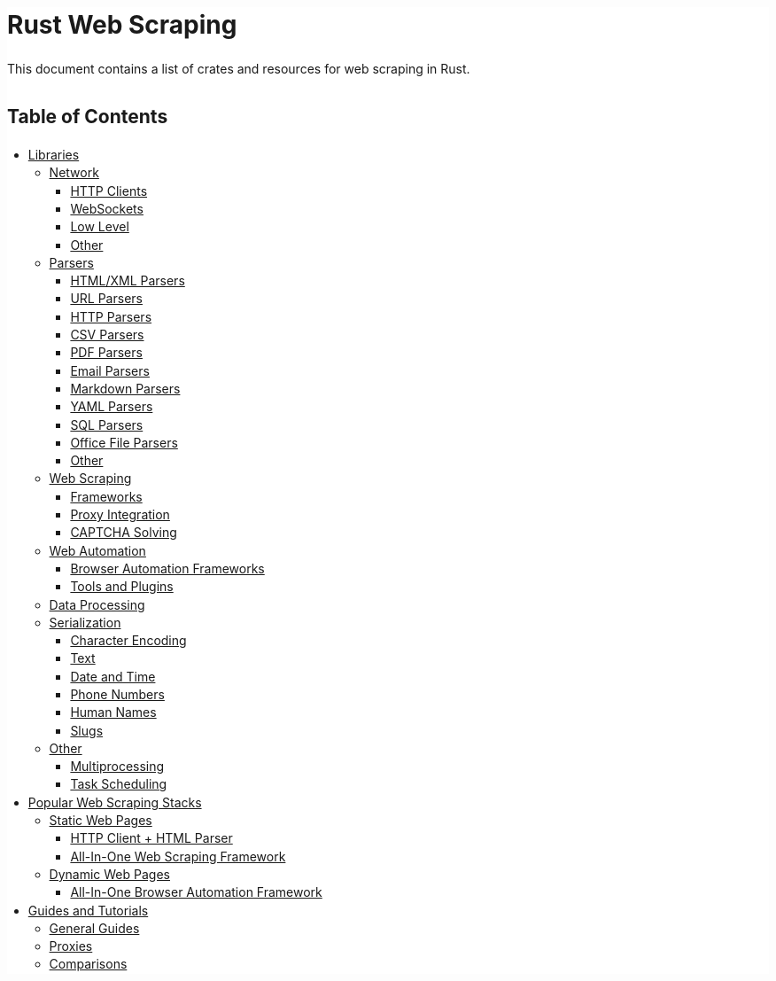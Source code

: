 # Rust Web Scraping

This document contains a list of crates and resources for web scraping in Rust.

## Table of Contents

- [Libraries](#libraries)
  - [Network](#network)
    - [HTTP Clients](#http-clients)
    - [WebSockets](#websockets)
    - [Low Level](#low-level)
    - [Other](#other)
  - [Parsers](#parsers)
    - [HTML/XML Parsers](#html-xml-parsers)
    - [URL Parsers](#url-parsers)
    - [HTTP Parsers](#http-parsers)
    - [CSV Parsers](#csv-parsers)
    - [PDF Parsers](#pdf-parsers)
    - [Email Parsers](#email-parsers)
    - [Markdown Parsers](#markdown-parsers)
    - [YAML Parsers](#yaml-parsers)
    - [SQL Parsers](#sql-parsers)
    - [Office File Parsers](#office-file-parsers)
    - [Other](#other-1)
  - [Web Scraping](#web-scraping)
    - [Frameworks](#frameworks)
    - [Proxy Integration](#proxy-integration)
    - [CAPTCHA Solving](#captcha-solving)
  - [Web Automation](#web-automation)
    - [Browser Automation Frameworks](#browser-automation-frameworks)
    - [Tools and Plugins](#tools-and-plugins)
  - [Data Processing](#data-processing)
  - [Serialization](#serialization)
    - [Character Encoding](#character-encoding)
    - [Text](#text)
    - [Date and Time](#date-and-time)
    - [Phone Numbers](#phone-numbers)
    - [Human Names](#human-names)
    - [Slugs](#slugs)
  - [Other](#other-2)
    - [Multiprocessing](#multiprocessing)
    - [Task Scheduling](#task-scheduling)
- [Popular Web Scraping Stacks](#popular-web-scraping-stacks)
  - [Static Web Pages](#static-web-pages)
    - [HTTP Client + HTML Parser](#http-client---html-parser)
    - [All-In-One Web Scraping Framework](#all-in-one-web-scraping-framework)
  - [Dynamic Web Pages](#dynamic-web-pages)
    - [All-In-One Browser Automation Framework](#all-in-one-browser-automation-framework)
- [Guides and Tutorials](#guides-and-tutorials)
  - [General Guides](#general-guides)
  - [Proxies](#proxies)
  - [Comparisons](#comparisons)
